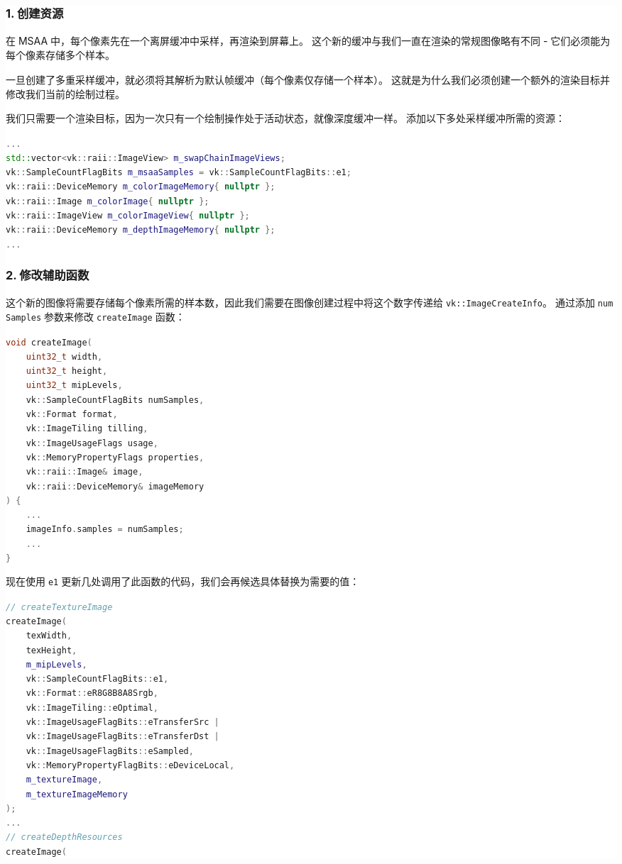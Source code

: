 ### 1. 创建资源

在 MSAA 中，每个像素先在一个离屏缓冲中采样，再渲染到屏幕上。
这个新的缓冲与我们一直在渲染的常规图像略有不同 - 它们必须能为每个像素存储多个样本。

一旦创建了多重采样缓冲，就必须将其解析为默认帧缓冲（每个像素仅存储一个样本）。
这就是为什么我们必须创建一个额外的渲染目标并修改我们当前的绘制过程。

我们只需要一个渲染目标，因为一次只有一个绘制操作处于活动状态，就像深度缓冲一样。
添加以下多处采样缓冲所需的资源：


```cpp
...
std::vector<vk::raii::ImageView> m_swapChainImageViews;
vk::SampleCountFlagBits m_msaaSamples = vk::SampleCountFlagBits::e1;
vk::raii::DeviceMemory m_colorImageMemory{ nullptr };
vk::raii::Image m_colorImage{ nullptr };
vk::raii::ImageView m_colorImageView{ nullptr };
vk::raii::DeviceMemory m_depthImageMemory{ nullptr };
...
```

### 2. 修改辅助函数

这个新的图像将需要存储每个像素所需的样本数，因此我们需要在图像创建过程中将这个数字传递给 `vk::ImageCreateInfo`。
通过添加 `numSamples` 参数来修改 `createImage` 函数：

```cpp
void createImage(
    uint32_t width,
    uint32_t height,
    uint32_t mipLevels,
    vk::SampleCountFlagBits numSamples,
    vk::Format format,
    vk::ImageTiling tilling,
    vk::ImageUsageFlags usage,
    vk::MemoryPropertyFlags properties,
    vk::raii::Image& image,
    vk::raii::DeviceMemory& imageMemory
) {
    ...
    imageInfo.samples = numSamples;
    ...
}
```

现在使用 `e1` 更新几处调用了此函数的代码，我们会再候选具体替换为需要的值：

```cpp
// createTextureImage
createImage( 
    texWidth, 
    texHeight,
    m_mipLevels,
    vk::SampleCountFlagBits::e1,
    vk::Format::eR8G8B8A8Srgb,
    vk::ImageTiling::eOptimal,
    vk::ImageUsageFlagBits::eTransferSrc |
    vk::ImageUsageFlagBits::eTransferDst | 
    vk::ImageUsageFlagBits::eSampled,
    vk::MemoryPropertyFlagBits::eDeviceLocal,
    m_textureImage,
    m_textureImageMemory
);
...
// createDepthResources
createImage(
```